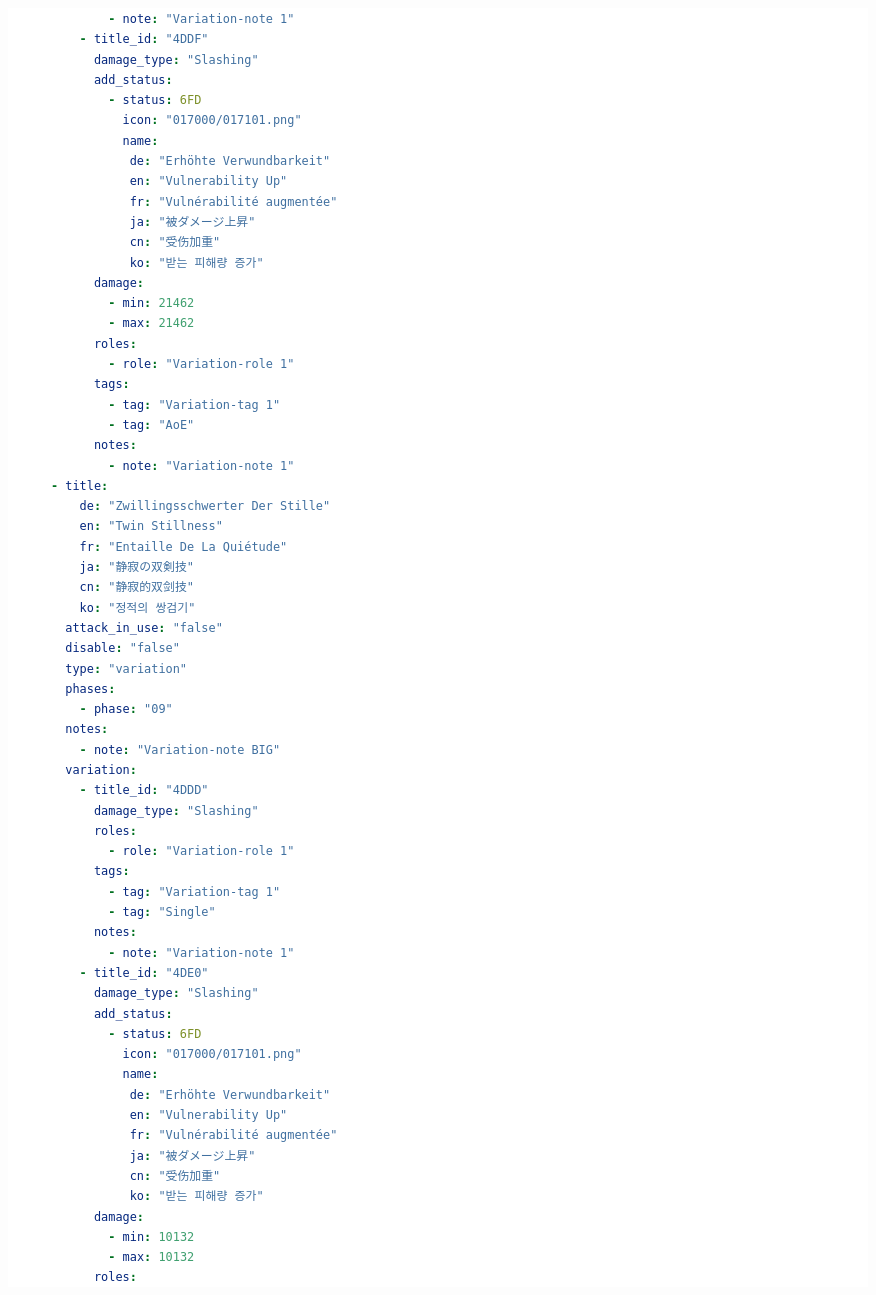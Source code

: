 ```yaml
              - note: "Variation-note 1"
          - title_id: "4DDF"
            damage_type: "Slashing"
            add_status:
              - status: 6FD
                icon: "017000/017101.png"
                name:
                 de: "Erhöhte Verwundbarkeit"
                 en: "Vulnerability Up"
                 fr: "Vulnérabilité augmentée"
                 ja: "被ダメージ上昇"
                 cn: "受伤加重"
                 ko: "받는 피해량 증가"
            damage:
              - min: 21462
              - max: 21462
            roles:
              - role: "Variation-role 1"
            tags:
              - tag: "Variation-tag 1"
              - tag: "AoE"
            notes:
              - note: "Variation-note 1"
      - title:
          de: "Zwillingsschwerter Der Stille"
          en: "Twin Stillness"
          fr: "Entaille De La Quiétude"
          ja: "静寂の双剣技"
          cn: "静寂的双剑技"
          ko: "정적의 쌍검기"
        attack_in_use: "false"
        disable: "false"
        type: "variation"
        phases:
          - phase: "09"
        notes:
          - note: "Variation-note BIG"
        variation:
          - title_id: "4DDD"
            damage_type: "Slashing"
            roles:
              - role: "Variation-role 1"
            tags:
              - tag: "Variation-tag 1"
              - tag: "Single"
            notes:
              - note: "Variation-note 1"
          - title_id: "4DE0"
            damage_type: "Slashing"
            add_status:
              - status: 6FD
                icon: "017000/017101.png"
                name:
                 de: "Erhöhte Verwundbarkeit"
                 en: "Vulnerability Up"
                 fr: "Vulnérabilité augmentée"
                 ja: "被ダメージ上昇"
                 cn: "受伤加重"
                 ko: "받는 피해량 증가"
            damage:
              - min: 10132
              - max: 10132
            roles:
```